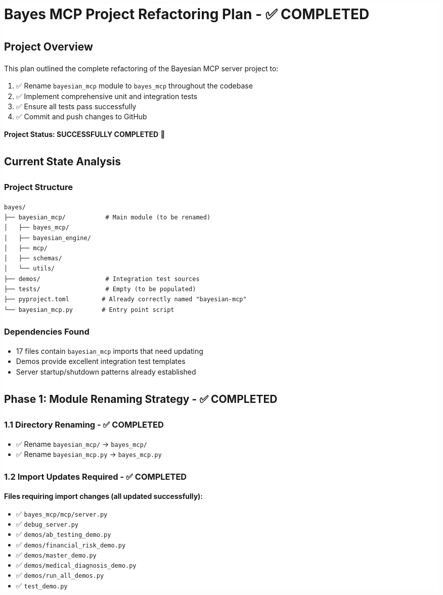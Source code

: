 # Bayes MCP Project Refactoring Plan - ✅ COMPLETED

## Project Overview

This plan outlined the complete refactoring of the Bayesian MCP server project to:
1. ✅ Rename `bayesian_mcp` module to `bayes_mcp` throughout the codebase
2. ✅ Implement comprehensive unit and integration tests
3. ✅ Ensure all tests pass successfully
4. ✅ Commit and push changes to GitHub

**Project Status: SUCCESSFULLY COMPLETED** 🎉

## Current State Analysis

### Project Structure
```
bayes/
├── bayesian_mcp/           # Main module (to be renamed)
│   ├── bayes_mcp/
│   ├── bayesian_engine/
│   ├── mcp/
│   ├── schemas/
│   └── utils/
├── demos/                  # Integration test sources
├── tests/                  # Empty (to be populated)
├── pyproject.toml         # Already correctly named "bayesian-mcp"
└── bayesian_mcp.py        # Entry point script
```

### Dependencies Found
- 17 files contain `bayesian_mcp` imports that need updating
- Demos provide excellent integration test templates
- Server startup/shutdown patterns already established

## Phase 1: Module Renaming Strategy - ✅ COMPLETED

### 1.1 Directory Renaming - ✅ COMPLETED
- ✅ Rename `bayesian_mcp/` → `bayes_mcp/`
- ✅ Rename `bayesian_mcp.py` → `bayes_mcp.py`

### 1.2 Import Updates Required - ✅ COMPLETED
**Files requiring import changes (all updated successfully):**
- ✅ `bayes_mcp/mcp/server.py`
- ✅ `debug_server.py`
- ✅ `demos/ab_testing_demo.py`
- ✅ `demos/financial_risk_demo.py` 
- ✅ `demos/master_demo.py`
- ✅ `demos/medical_diagnosis_demo.py`
- ✅ `demos/run_all_demos.py`
- ✅ `test_demo.py`
